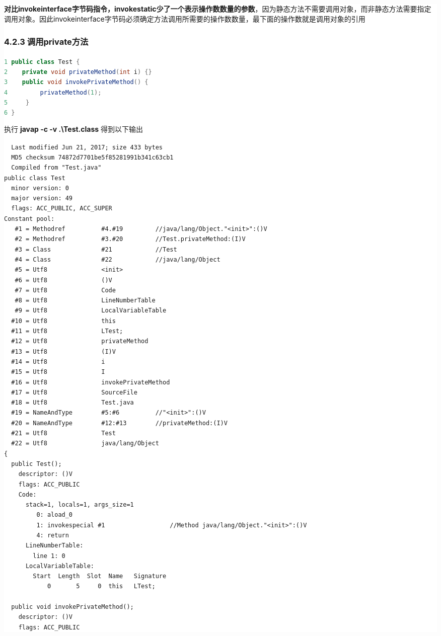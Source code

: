 __对比invokeinterface字节码指令，invokestatic少了一个表示操作数数量的参数__，因为静态方法不需要调用对象，而非静态方法需要指定调用对象。因此invokeinterface字节码必须确定方法调用所需要的操作数数量，最下面的操作数就是调用对象的引用

### 4.2.3 调用private方法

```java
1 public class Test {
2    private void privateMethod(int i) {}
3    public void invokePrivateMethod() {
4         privateMethod(1);
5     }
6 }
```

执行 __javap -c -v .\Test.class__ 得到以下输出

```
  Last modified Jun 21, 2017; size 433 bytes
  MD5 checksum 74872d7701be5f85281991b341c63cb1
  Compiled from "Test.java"
public class Test
  minor version: 0
  major version: 49
  flags: ACC_PUBLIC, ACC_SUPER
Constant pool:
   #1 = Methodref          #4.#19         //java/lang/Object."<init>":()V
   #2 = Methodref          #3.#20         //Test.privateMethod:(I)V
   #3 = Class              #21            //Test
   #4 = Class              #22            //java/lang/Object
   #5 = Utf8               <init>
   #6 = Utf8               ()V
   #7 = Utf8               Code
   #8 = Utf8               LineNumberTable
   #9 = Utf8               LocalVariableTable
  #10 = Utf8               this
  #11 = Utf8               LTest;
  #12 = Utf8               privateMethod
  #13 = Utf8               (I)V
  #14 = Utf8               i
  #15 = Utf8               I
  #16 = Utf8               invokePrivateMethod
  #17 = Utf8               SourceFile
  #18 = Utf8               Test.java
  #19 = NameAndType        #5:#6          //"<init>":()V
  #20 = NameAndType        #12:#13        //privateMethod:(I)V
  #21 = Utf8               Test
  #22 = Utf8               java/lang/Object
{
  public Test();
    descriptor: ()V
    flags: ACC_PUBLIC
    Code:
      stack=1, locals=1, args_size=1
         0: aload_0
         1: invokespecial #1                  //Method java/lang/Object."<init>":()V
         4: return
      LineNumberTable:
        line 1: 0
      LocalVariableTable:
        Start  Length  Slot  Name   Signature
            0       5     0  this   LTest;

  public void invokePrivateMethod();
    descriptor: ()V
    flags: ACC_PUBLIC
```